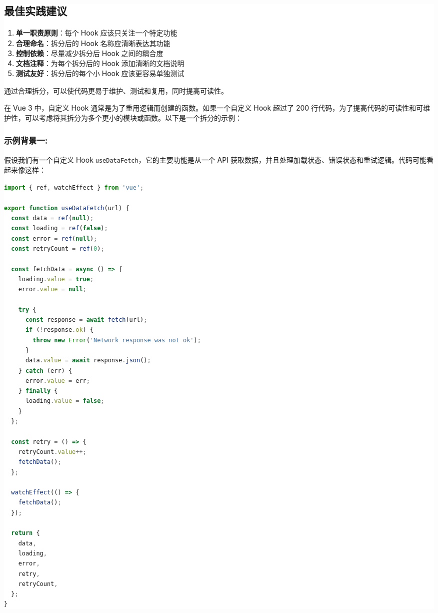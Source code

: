 ## 最佳实践建议

1. **单一职责原则**：每个 Hook 应该只关注一个特定功能
2. **合理命名**：拆分后的 Hook 名称应清晰表达其功能
3. **控制依赖**：尽量减少拆分后 Hook 之间的耦合度
4. **文档注释**：为每个拆分后的 Hook 添加清晰的文档说明
5. **测试友好**：拆分后的每个小 Hook 应该更容易单独测试



通过合理拆分，可以使代码更易于维护、测试和复用，同时提高可读性。

在 Vue 3 中，自定义 Hook 通常是为了重用逻辑而创建的函数。如果一个自定义 Hook 超过了 200 行代码，为了提高代码的可读性和可维护性，可以考虑将其拆分为多个更小的模块或函数。以下是一个拆分的示例：

### 示例背景一:
假设我们有一个自定义 Hook `useDataFetch`，它的主要功能是从一个 API 获取数据，并且处理加载状态、错误状态和重试逻辑。代码可能看起来像这样：

```javascript
import { ref, watchEffect } from 'vue';

export function useDataFetch(url) {
  const data = ref(null);
  const loading = ref(false);
  const error = ref(null);
  const retryCount = ref(0);

  const fetchData = async () => {
    loading.value = true;
    error.value = null;

    try {
      const response = await fetch(url);
      if (!response.ok) {
        throw new Error('Network response was not ok');
      }
      data.value = await response.json();
    } catch (err) {
      error.value = err;
    } finally {
      loading.value = false;
    }
  };

  const retry = () => {
    retryCount.value++;
    fetchData();
  };

  watchEffect(() => {
    fetchData();
  });

  return {
    data,
    loading,
    error,
    retry,
    retryCount,
  };
}
```
